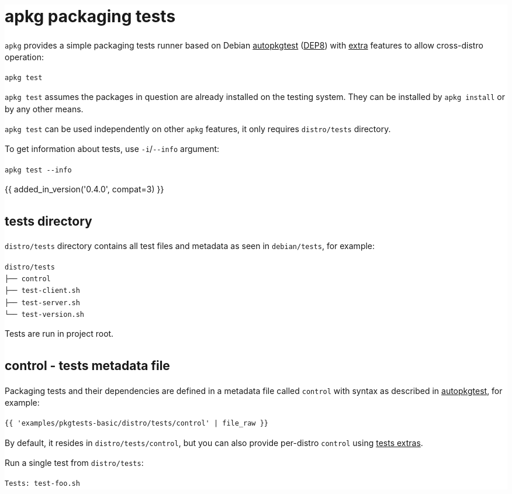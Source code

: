 # apkg packaging tests

`apkg` provides a simple packaging tests runner based on Debian [autopkgtest]
([DEP8]) with [extra](#tests-extras) features to allow cross-distro operation:

```
apkg test
```

`apkg test` assumes the packages in question are already installed on the
testing system. They can be installed by `apkg install` or by any other means.

`apkg test` can be used independently on other `apkg` features,
it only requires `distro/tests` directory.

To get information about tests, use `-i`/`--info` argument:

```
apkg test --info
```

{{ added_in_version('0.4.0', compat=3) }}


## tests directory

`distro/tests` directory contains all test files and metadata as seen in `debian/tests`, for example:

```
distro/tests
├── control
├── test-client.sh
├── test-server.sh
└── test-version.sh
```

Tests are run in project root.


## control - tests metadata file

Packaging tests and their dependencies are defined in a metadata file called
`control` with syntax as described in [autopkgtest], for example:

```
{{ 'examples/pkgtests-basic/distro/tests/control' | file_raw }}
```

By default, it resides in `distro/tests/control`, but you can also provide
per-distro `control` using [tests extras](#tests-extras).

Run a single test from `distro/tests`:

```
Tests: test-foo.sh
```


[autopkgtest]: https://salsa.debian.org/ci-team/autopkgtest/raw/master/doc/README.package-tests.rst
[DEP8]: https://dep-team.pages.debian.net/deps/dep8/
[jinja]: https://jinja.palletsprojects.com/en/3.0.x/templates/